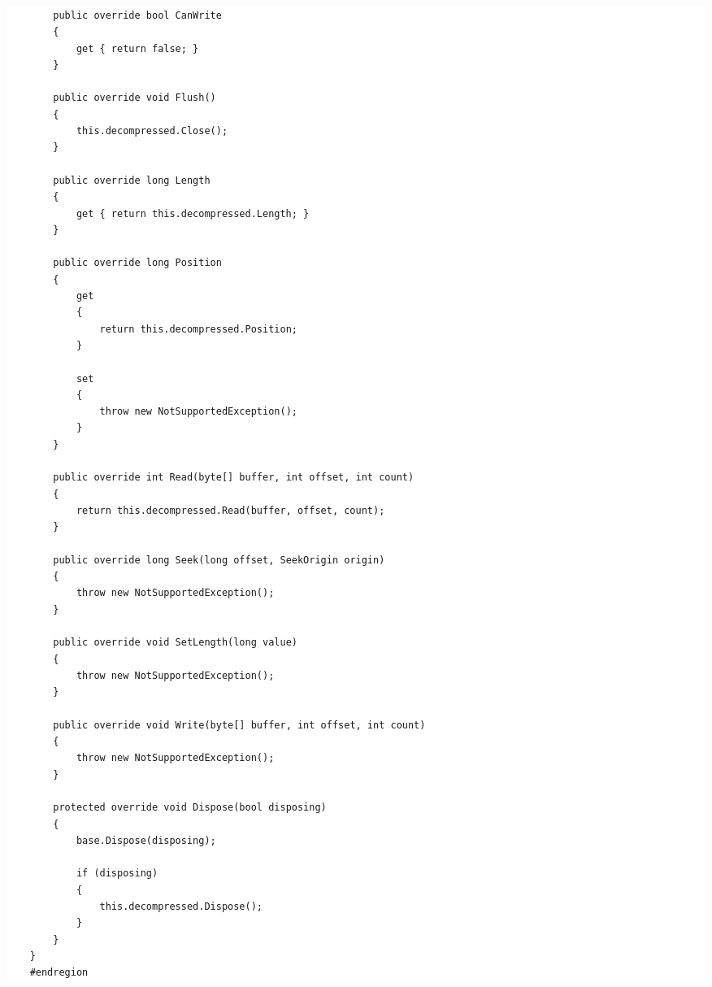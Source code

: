             public override bool CanWrite
            {
                get { return false; }
            }

            public override void Flush()
            {
                this.decompressed.Close();
            }

            public override long Length
            {
                get { return this.decompressed.Length; }
            }

            public override long Position
            {
                get
                {
                    return this.decompressed.Position;
                }

                set
                {
                    throw new NotSupportedException();
                }
            }

            public override int Read(byte[] buffer, int offset, int count)
            {
                return this.decompressed.Read(buffer, offset, count);
            }

            public override long Seek(long offset, SeekOrigin origin)
            {
                throw new NotSupportedException();
            }

            public override void SetLength(long value)
            {
                throw new NotSupportedException();
            }

            public override void Write(byte[] buffer, int offset, int count)
            {
                throw new NotSupportedException();
            }

            protected override void Dispose(bool disposing)
            {
                base.Dispose(disposing);

                if (disposing)
                {
                    this.decompressed.Dispose();
                }
            }
        }
        #endregion
